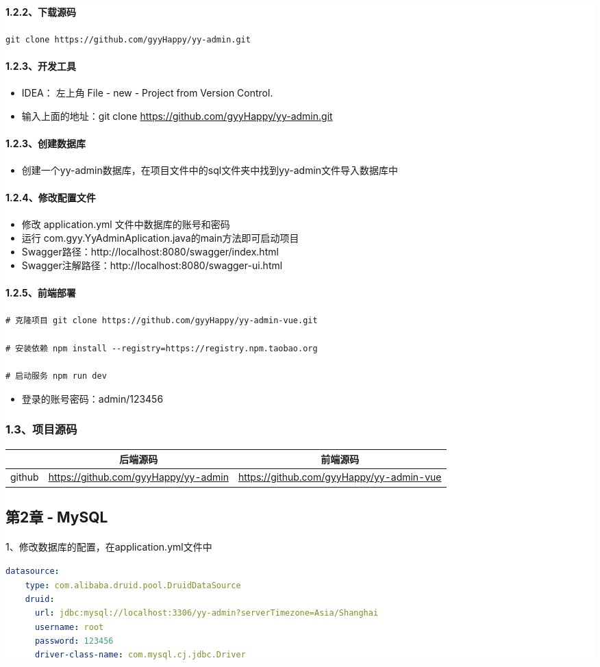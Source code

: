 #### 1.2.2、下载源码

```
git clone https://github.com/gyyHappy/yy-admin.git
```

#### 1.2.3、开发工具

- IDEA： 左上角 File - new - Project from Version Control.

- 输入上面的地址：git clone https://github.com/gyyHappy/yy-admin.git

#### 1.2.3、创建数据库

- 创建一个yy-admin数据库，在项目文件中的sql文件夹中找到yy-admin文件导入数据库中

#### 1.2.4、修改配置文件

- 修改 application.yml 文件中数据库的账号和密码
- 运行 com.gyy.YyAdminAplication.java的main方法即可启动项目
- Swagger路径：http://localhost:8080/swagger/index.html
- Swagger注解路径：http://localhost:8080/swagger-ui.html

#### 1.2.5、前端部署

```
# 克隆项目 git clone https://github.com/gyyHappy/yy-admin-vue.git

# 安装依赖 npm install --registry=https://registry.npm.taobao.org

# 启动服务 npm run dev
```

- 登录的账号密码：admin/123456

### 1.3、项目源码

|        |               后端源码               |                 前端源码                 |
| ------ | :----------------------------------: | :--------------------------------------: |
| github | https://github.com/gyyHappy/yy-admin | https://github.com/gyyHappy/yy-admin-vue |

## 第2章  - MySQL

1、修改数据库的配置，在application.yml文件中

```yml
datasource:
    type: com.alibaba.druid.pool.DruidDataSource
    druid:
      url: jdbc:mysql://localhost:3306/yy-admin?serverTimezone=Asia/Shanghai
      username: root
      password: 123456
      driver-class-name: com.mysql.cj.jdbc.Driver
```
